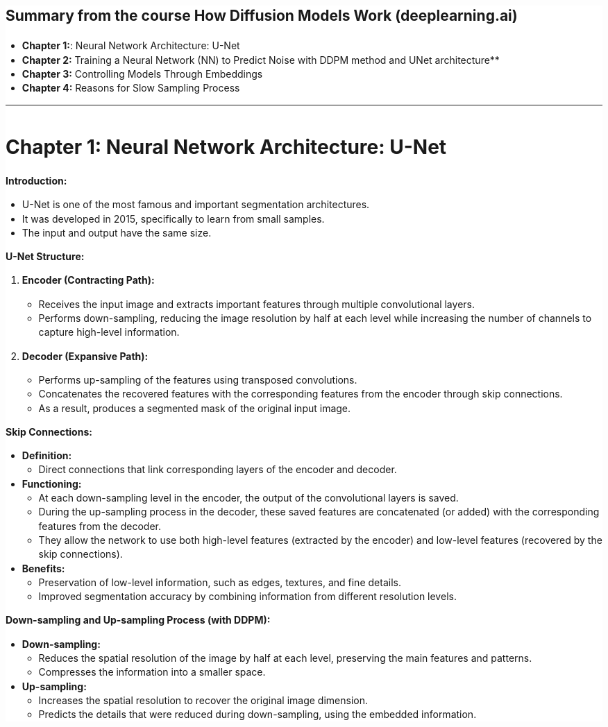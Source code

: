 ## Summary from the course How Diffusion Models Work (deeplearning.ai)


- **Chapter 1:**: Neural Network Architecture: U-Net
- **Chapter 2:** Training a Neural Network (NN) to Predict Noise with DDPM method and UNet architecture**
- **Chapter 3:** Controlling Models Through Embeddings
- **Chapter 4:** Reasons for Slow Sampling Process

___

# Chapter 1: Neural Network Architecture: U-Net

**Introduction:**
- U-Net is one of the most famous and important segmentation architectures.
- It was developed in 2015, specifically to learn from small samples.
- The input and output have the same size.

**U-Net Structure:**
1. **Encoder (Contracting Path):**
   - Receives the input image and extracts important features through multiple convolutional layers.
   - Performs down-sampling, reducing the image resolution by half at each level while increasing the number of channels to capture high-level information.
   
2. **Decoder (Expansive Path):**
   - Performs up-sampling of the features using transposed convolutions.
   - Concatenates the recovered features with the corresponding features from the encoder through skip connections.
   - As a result, produces a segmented mask of the original input image.

**Skip Connections:**
- **Definition:**
  - Direct connections that link corresponding layers of the encoder and decoder.
- **Functioning:**
  - At each down-sampling level in the encoder, the output of the convolutional layers is saved.
  - During the up-sampling process in the decoder, these saved features are concatenated (or added) with the corresponding features from the decoder.
  - They allow the network to use both high-level features (extracted by the encoder) and low-level features (recovered by the skip connections).
- **Benefits:**
  - Preservation of low-level information, such as edges, textures, and fine details.
  - Improved segmentation accuracy by combining information from different resolution levels.

**Down-sampling and Up-sampling Process (with DDPM):**
- **Down-sampling:**
  - Reduces the spatial resolution of the image by half at each level, preserving the main features and patterns.
  - Compresses the information into a smaller space.
- **Up-sampling:**
  - Increases the spatial resolution to recover the original image dimension.
  - Predicts the details that were reduced during down-sampling, using the embedded information.
